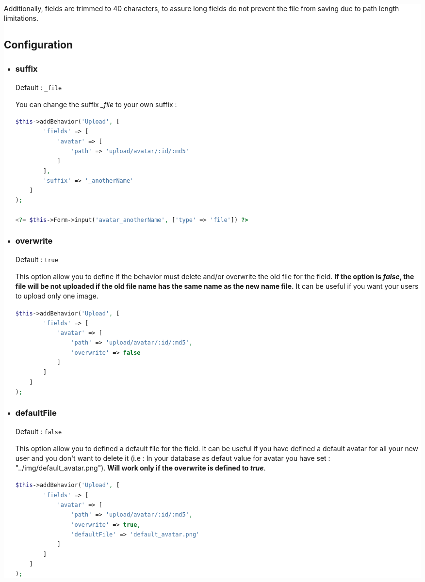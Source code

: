 Additionally, fields are trimmed to 40 characters, to assure long fields do not prevent the file from saving due to path length limitations.

## Configuration
* ### suffix
    Default : `_file`

    You can change the suffix *_file* to your own suffix :
    ``` php
    $this->addBehavior('Upload', [
    		'fields' => [
    			'avatar' => [
    				'path' => 'upload/avatar/:id/:md5'
    			]
    		],
    		'suffix' => '_anotherName'
    	]
    );

    <?= $this->Form->input('avatar_anotherName', ['type' => 'file']) ?>
    ```

* ### overwrite
    Default : `true`

    This option allow you to define if the behavior must delete and/or overwrite the old file for the field. **If the option is *false*, the file will be not uploaded if the old file name has the same name as the new name file.** It can be useful if you want your users to upload only one image.
    ``` php
    $this->addBehavior('Upload', [
    		'fields' => [
    			'avatar' => [
    				'path' => 'upload/avatar/:id/:md5',
                    'overwrite' => false
    			]
    		]
    	]
    );
    ```

* ### defaultFile
    Default : `false`

    This option allow you to defined a default file for the field. It can be useful if you have defined a default avatar for all your new user and you don't want to delete it (i.e : In your database as defaut value for avatar you have set : "../img/default_avatar.png"). **Will work only if the overwrite is defined to *true***.
    ``` php
    $this->addBehavior('Upload', [
    		'fields' => [
    			'avatar' => [
    				'path' => 'upload/avatar/:id/:md5',
                    'overwrite' => true,
                    'defaultFile' => 'default_avatar.png'
    			]
    		]
    	]
    );
    ```
